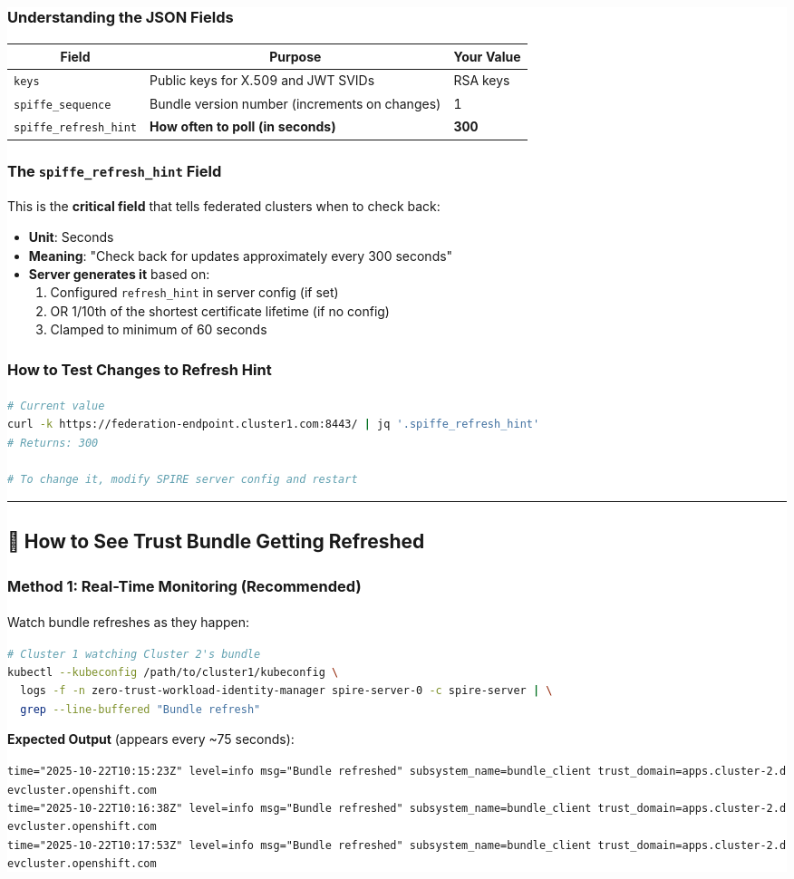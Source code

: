 ### Understanding the JSON Fields

| Field | Purpose | Your Value |
|-------|---------|------------|
| `keys` | Public keys for X.509 and JWT SVIDs | RSA keys |
| `spiffe_sequence` | Bundle version number (increments on changes) | 1 |
| `spiffe_refresh_hint` | **How often to poll (in seconds)** | **300** |

### The `spiffe_refresh_hint` Field

This is the **critical field** that tells federated clusters when to check back:

- **Unit**: Seconds
- **Meaning**: "Check back for updates approximately every 300 seconds"
- **Server generates it** based on:
  1. Configured `refresh_hint` in server config (if set)
  2. OR 1/10th of the shortest certificate lifetime (if no config)
  3. Clamped to minimum of 60 seconds

### How to Test Changes to Refresh Hint

```bash
# Current value
curl -k https://federation-endpoint.cluster1.com:8443/ | jq '.spiffe_refresh_hint'
# Returns: 300

# To change it, modify SPIRE server config and restart
```

---

## 🔭 How to See Trust Bundle Getting Refreshed

### Method 1: Real-Time Monitoring (Recommended)

Watch bundle refreshes as they happen:

```bash
# Cluster 1 watching Cluster 2's bundle
kubectl --kubeconfig /path/to/cluster1/kubeconfig \
  logs -f -n zero-trust-workload-identity-manager spire-server-0 -c spire-server | \
  grep --line-buffered "Bundle refresh"
```

**Expected Output** (appears every ~75 seconds):
```
time="2025-10-22T10:15:23Z" level=info msg="Bundle refreshed" subsystem_name=bundle_client trust_domain=apps.cluster-2.devcluster.openshift.com
time="2025-10-22T10:16:38Z" level=info msg="Bundle refreshed" subsystem_name=bundle_client trust_domain=apps.cluster-2.devcluster.openshift.com
time="2025-10-22T10:17:53Z" level=info msg="Bundle refreshed" subsystem_name=bundle_client trust_domain=apps.cluster-2.devcluster.openshift.com
```
